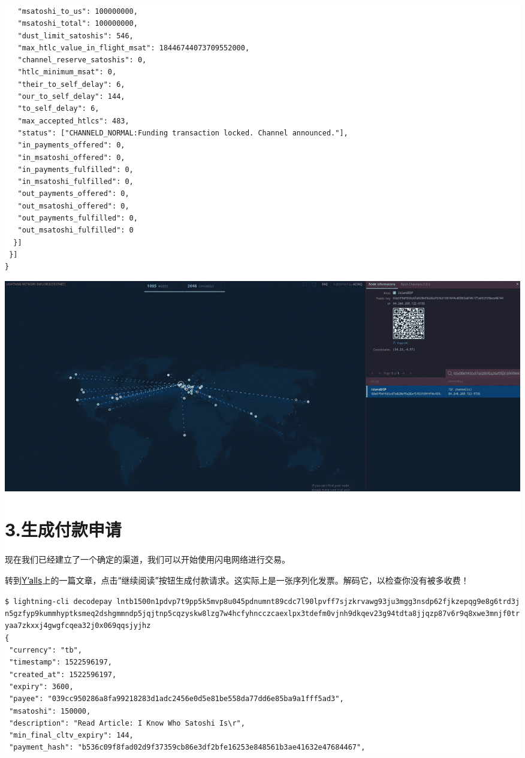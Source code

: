 ```
   "msatoshi_to_us": 100000000,
   "msatoshi_total": 100000000,
   "dust_limit_satoshis": 546,
   "max_htlc_value_in_flight_msat": 18446744073709552000,
   "channel_reserve_satoshis": 0,
   "htlc_minimum_msat": 0,
   "their_to_self_delay": 6,
   "our_to_self_delay": 144,
   "to_self_delay": 6,
   "max_accepted_htlcs": 483,
   "status": ["CHANNELD_NORMAL:Funding transaction locked. Channel announced."],
   "in_payments_offered": 0,
   "in_msatoshi_offered": 0,
   "in_payments_fulfilled": 0,
   "in_msatoshi_fulfilled": 0,
   "out_payments_offered": 0,
   "out_msatoshi_offered": 0,
   "out_payments_fulfilled": 0,
   "out_msatoshi_fulfilled": 0
  }]
 }]
}
```

![](img/e0ba0942bd328cf6356f6f57f8a03c7f.png)

# 3.生成付款申请

现在我们已经建立了一个确定的渠道，我们可以开始使用闪电网络进行交易。

转到[Y’alls](https://yalls.org/)上的一篇文章，点击“继续阅读”按钮生成付款请求。这实际上是一张序列化发票。解码它，以检查你没有被多收费！

```
$ lightning-cli decodepay lntb1500n1pdvp7t9pp5k5mvp8u045pdnumnt89cdc7l90lpvff7sjzkrvawg93ju3mgg3nsdp62fjkzepqg9e8g6trd3jn5gzfyp9kummhyptksmeq2dshgmmndp5jqjtnp5cqzyskw8lzg7w4hcfyhncczcaexlpx3tdefm0vjnh9dkqev23g94tdta8jjqzp87v6r9q8xwe3mnjf0tryaa7zkxxj4gwgfcqea32j0x069qqsjyjhz
{
 "currency": "tb",
 "timestamp": 1522596197,
 "created_at": 1522596197,
 "expiry": 3600,
 "payee": "039cc950286a8fa99218283d1adc2456e0d5e81be558da77dd6e85ba9a1fff5ad3",
 "msatoshi": 150000,
 "description": "Read Article: I Know Who Satoshi Is\r",
 "min_final_cltv_expiry": 144,
 "payment_hash": "b536c09f8fad02d9f37359cb86e3df2bfe16253e848561b3ae41632e47684467",
```